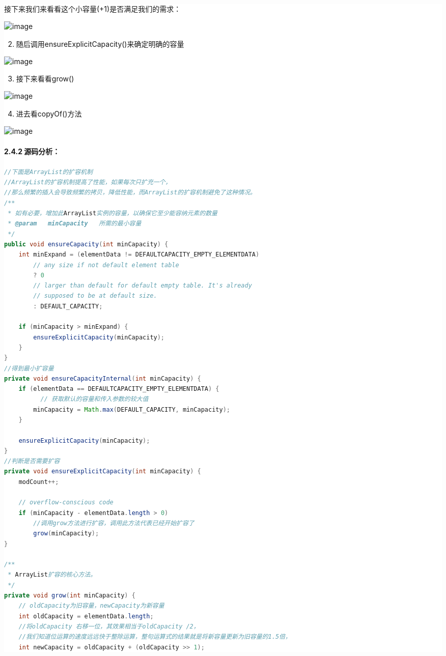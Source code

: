 接下来我们来看看这个小容量(+1)是否满足我们的需求：

![image](https://github.com/xinyuan960205/pic_resource/raw/master/java%E5%AD%A6%E4%B9%A0/Java%E9%9B%86%E5%90%88/ensureCapacityInternal%E5%87%BD%E6%95%B0%E6%BA%90%E7%A0%81%E5%88%86%E6%9E%90.webp)

2. 随后调用ensureExplicitCapacity()来确定明确的容量

![image](https://github.com/xinyuan960205/pic_resource/raw/master/java%E5%AD%A6%E4%B9%A0/Java%E9%9B%86%E5%90%88/ensureExplicitCapacity%E5%87%BD%E6%95%B0%E6%BA%90%E7%A0%81.webp)

3. 接下来看看grow()

![image](https://github.com/xinyuan960205/pic_resource/raw/master/java%E5%AD%A6%E4%B9%A0/Java%E9%9B%86%E5%90%88/grow()%E5%87%BD%E6%95%B0%E6%BA%90%E7%A0%81.webp)

4. 进去看copyOf()方法

![image](https://github.com/xinyuan960205/pic_resource/raw/master/java%E5%AD%A6%E4%B9%A0/Java%E9%9B%86%E5%90%88/copyOf()%E5%87%BD%E6%95%B0%E6%BA%90%E7%A0%81.webp)

#### 2.4.2 源码分析：
```java
//下面是ArrayList的扩容机制
//ArrayList的扩容机制提高了性能，如果每次只扩充一个，
//那么频繁的插入会导致频繁的拷贝，降低性能，而ArrayList的扩容机制避免了这种情况。
/**
 * 如有必要，增加此ArrayList实例的容量，以确保它至少能容纳元素的数量
 * @param   minCapacity   所需的最小容量
 */
public void ensureCapacity(int minCapacity) {
    int minExpand = (elementData != DEFAULTCAPACITY_EMPTY_ELEMENTDATA)
        // any size if not default element table
        ? 0
        // larger than default for default empty table. It's already
        // supposed to be at default size.
        : DEFAULT_CAPACITY;

    if (minCapacity > minExpand) {
        ensureExplicitCapacity(minCapacity);
    }
}
//得到最小扩容量
private void ensureCapacityInternal(int minCapacity) {
    if (elementData == DEFAULTCAPACITY_EMPTY_ELEMENTDATA) {
          // 获取默认的容量和传入参数的较大值
        minCapacity = Math.max(DEFAULT_CAPACITY, minCapacity);
    }

    ensureExplicitCapacity(minCapacity);
}
//判断是否需要扩容
private void ensureExplicitCapacity(int minCapacity) {
    modCount++;

    // overflow-conscious code
    if (minCapacity - elementData.length > 0)
        //调用grow方法进行扩容，调用此方法代表已经开始扩容了
        grow(minCapacity);
}

/**
 * ArrayList扩容的核心方法。
 */
private void grow(int minCapacity) {
    // oldCapacity为旧容量，newCapacity为新容量
    int oldCapacity = elementData.length;
    //将oldCapacity 右移一位，其效果相当于oldCapacity /2，
    //我们知道位运算的速度远远快于整除运算，整句运算式的结果就是将新容量更新为旧容量的1.5倍，
    int newCapacity = oldCapacity + (oldCapacity >> 1);
```